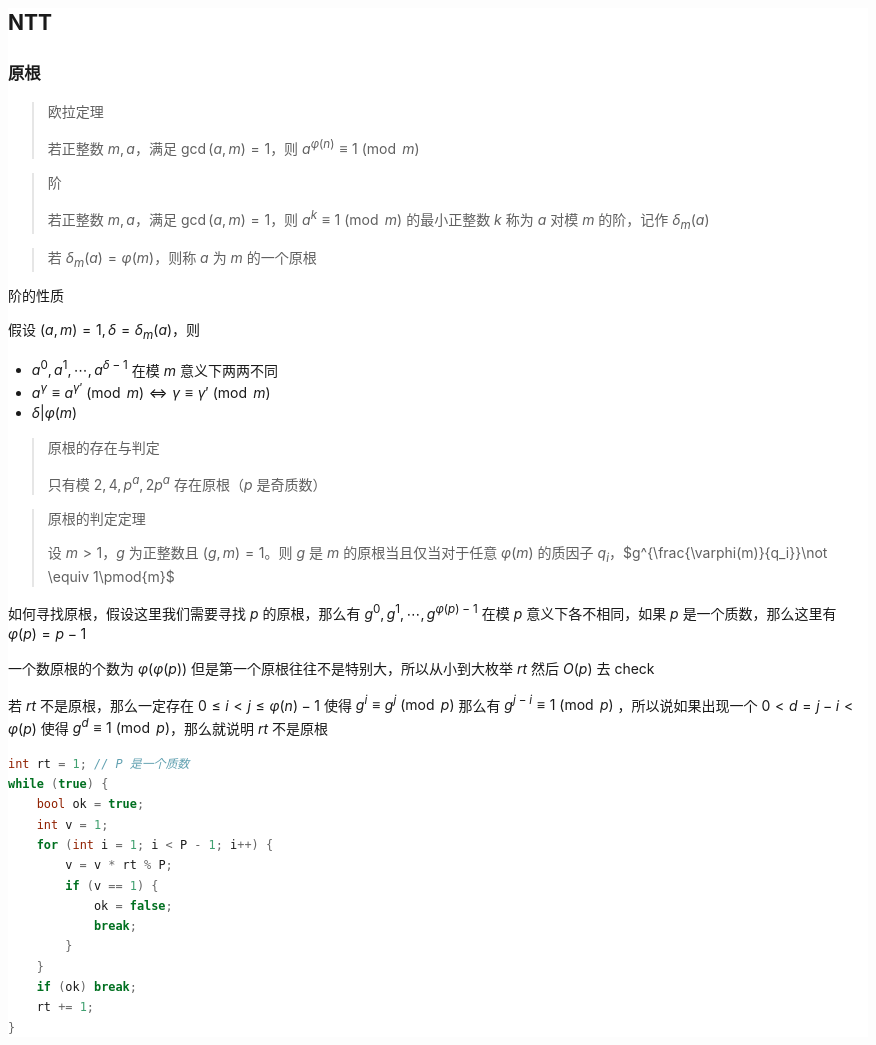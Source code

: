 ## NTT

### 原根

> 欧拉定理
>
> 若正整数 $m,a$，满足 $\gcd(a,m)=1$，则 $a^{\varphi (n)}\equiv 1 \pmod{m}$

> 阶
>
> 若正整数 $m,a$，满足 $\gcd(a,m)=1$，则 $a^k\equiv 1 \pmod{m}$ 的最小正整数 $k$ 称为 $a$ 对模 $m$ 的阶，记作 $\delta_m(a)$

> 若 $\delta_m(a)=\varphi(m)$，则称 $a$ 为 $m$ 的一个原根

阶的性质

假设 $(a,m)=1,\delta=\delta_m(a)$，则

- $a^0,a^1,\cdots,a^{\delta -1}$ 在模 $m$ 意义下两两不同
- $a^{\gamma}\equiv a^{\gamma'}\pmod{m}\Leftrightarrow \gamma\equiv \gamma'\pmod{m}$
- $\delta | \varphi(m)$

> 原根的存在与判定
>
> 只有模 $2,4,p^a,2p^a$ 存在原根（$p$ 是奇质数）

> 原根的判定定理
>
> 设 $m>1$，$g$ 为正整数且 $(g,m)=1$。则 $g$ 是 $m$ 的原根当且仅当对于任意 $\varphi(m)$ 的质因子 $q_i$，$g^{\frac{\varphi(m)}{q_i}}\not \equiv 1\pmod{m}$

如何寻找原根，假设这里我们需要寻找 $p$ 的原根，那么有 $g^0,g^1,\cdots,g^{\varphi(p)-1}$ 在模 $p$ 意义下各不相同，如果 $p$ 是一个质数，那么这里有 $\varphi(p)=p-1$

一个数原根的个数为 $\varphi(\varphi(p))$ 但是第一个原根往往不是特别大，所以从小到大枚举 $rt$ 然后 $O(p)$ 去 check

若 $rt$ 不是原根，那么一定存在 $0\le i < j \le \varphi(n)-1$ 使得 $g^i\equiv g^j \pmod{p}$ 那么有 $g^{j-i}\equiv 1\pmod{p}$ ，所以说如果出现一个 $0<d=j-i<\varphi(p)$ 使得 $g^d\equiv 1\pmod{p}$，那么就说明 $rt$ 不是原根

```cpp
int rt = 1; // P 是一个质数
while (true) {
    bool ok = true;
    int v = 1;
    for (int i = 1; i < P - 1; i++) {
        v = v * rt % P;
        if (v == 1) {
            ok = false;
            break;
        }
    }
    if (ok) break;
    rt += 1;
}
```
